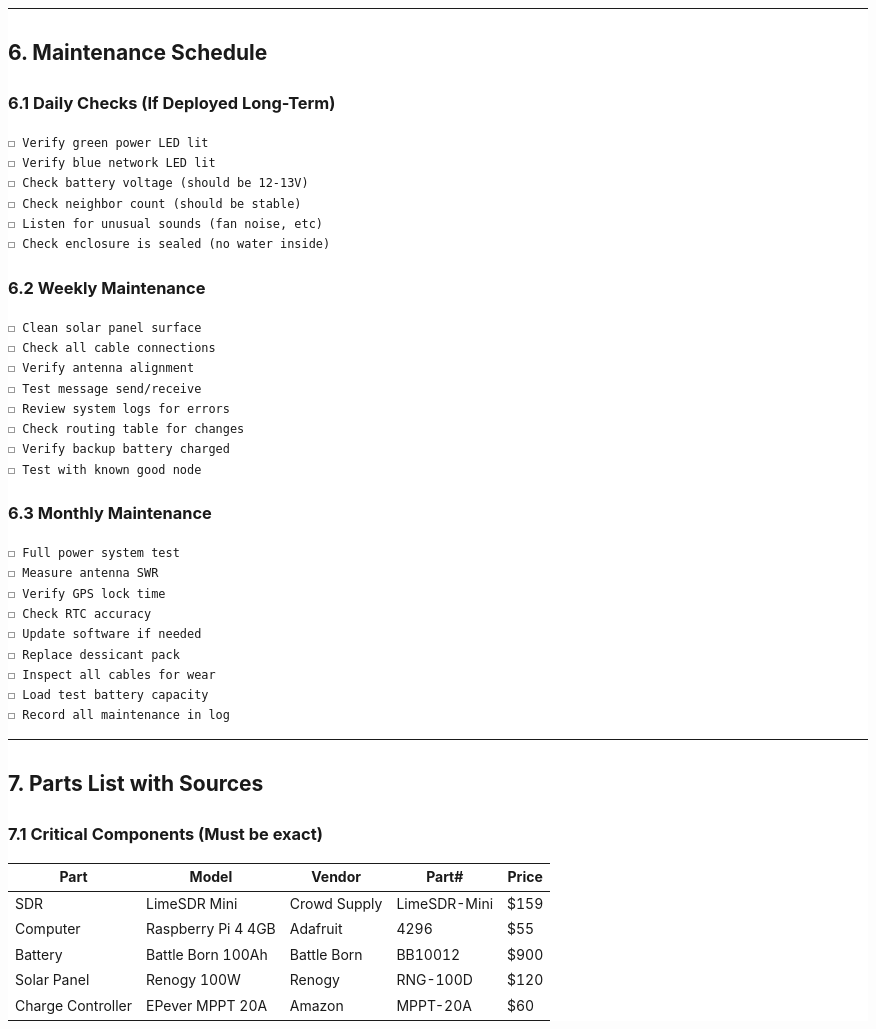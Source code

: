 
---

## 6. Maintenance Schedule

### 6.1 Daily Checks (If Deployed Long-Term)

```
☐ Verify green power LED lit
☐ Verify blue network LED lit
☐ Check battery voltage (should be 12-13V)
☐ Check neighbor count (should be stable)
☐ Listen for unusual sounds (fan noise, etc)
☐ Check enclosure is sealed (no water inside)
```

### 6.2 Weekly Maintenance

```
☐ Clean solar panel surface
☐ Check all cable connections
☐ Verify antenna alignment
☐ Test message send/receive
☐ Review system logs for errors
☐ Check routing table for changes
☐ Verify backup battery charged
☐ Test with known good node
```

### 6.3 Monthly Maintenance

```
☐ Full power system test
☐ Measure antenna SWR
☐ Verify GPS lock time
☐ Check RTC accuracy
☐ Update software if needed
☐ Replace dessicant pack
☐ Inspect all cables for wear
☐ Load test battery capacity
☐ Record all maintenance in log
```

---

## 7. Parts List with Sources

### 7.1 Critical Components (Must be exact)

| Part | Model | Vendor | Part# | Price |
|------|-------|--------|-------|-------|
| SDR | LimeSDR Mini | Crowd Supply | LimeSDR-Mini | $159 |
| Computer | Raspberry Pi 4 4GB | Adafruit | 4296 | $55 |
| Battery | Battle Born 100Ah | Battle Born | BB10012 | $900 |
| Solar Panel | Renogy 100W | Renogy | RNG-100D | $120 |
| Charge Controller | EPever MPPT 20A | Amazon | MPPT-20A | $60 |
